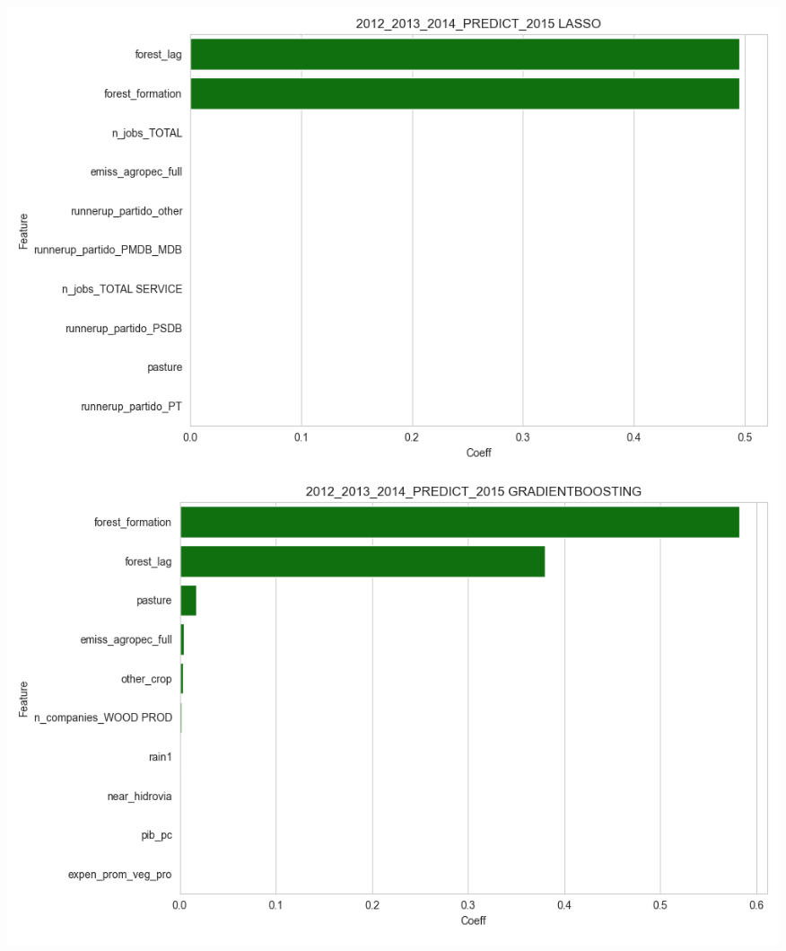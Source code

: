 ![Lasso](FeatureImportanceResults/2012_2013_2014_PREDICT_2015/FeatureImportance/features_lasso.png)  
![GradientBoosting](FeatureImportanceResults/2012_2013_2014_PREDICT_2015/FeatureImportance/features_gradientboosting.png)  
